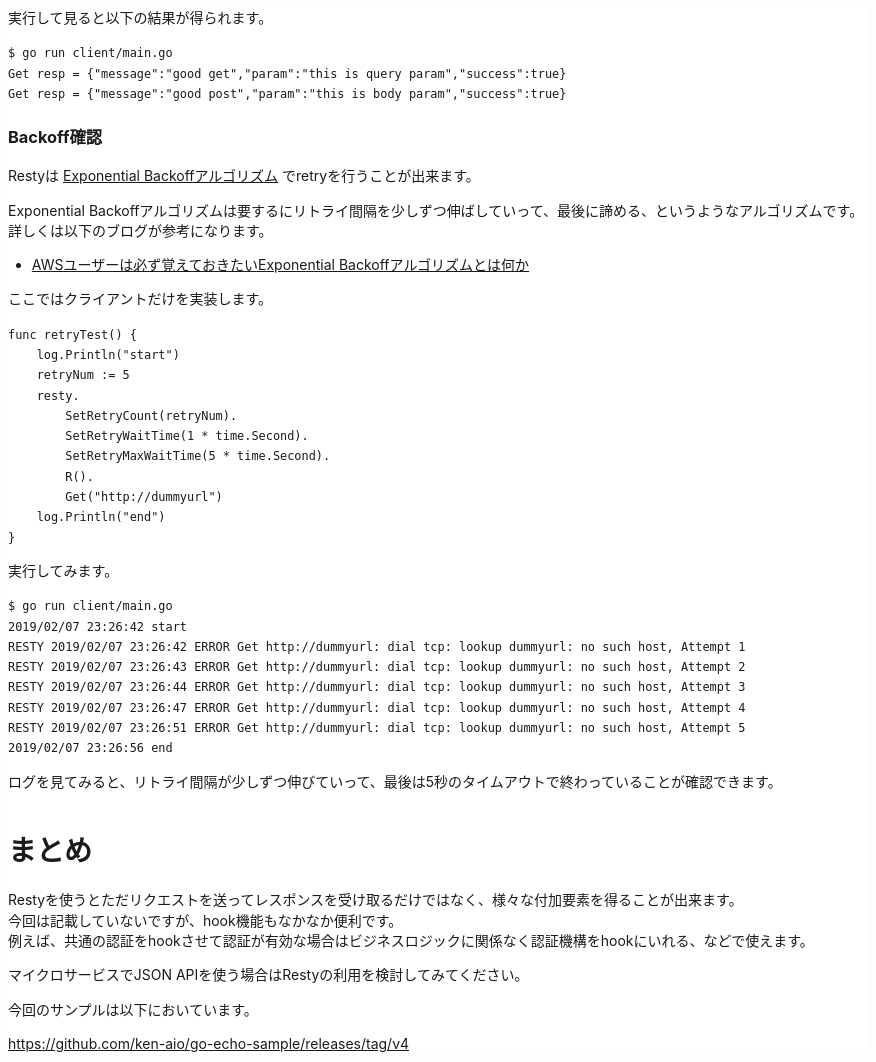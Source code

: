 実行して見ると以下の結果が得られます。  

```
$ go run client/main.go
Get resp = {"message":"good get","param":"this is query param","success":true}
Get resp = {"message":"good post","param":"this is body param","success":true}
```

### Backoff確認
Restyは [Exponential Backoffアルゴリズム](https://en.wikipedia.org/wiki/Exponential_backoff) でretryを行うことが出来ます。  

Exponential Backoffアルゴリズムは要するにリトライ間隔を少しずつ伸ばしていって、最後に諦める、というようなアルゴリズムです。  
詳しくは以下のブログが参考になります。  

* [AWSユーザーは必ず覚えておきたいExponential Backoffアルゴリズムとは何か](https://yoshidashingo.hatenablog.com/entry/2014/08/17/135017)

ここではクライアントだけを実装します。  

```
func retryTest() {
	log.Println("start")
	retryNum := 5
	resty.
		SetRetryCount(retryNum).
		SetRetryWaitTime(1 * time.Second).
		SetRetryMaxWaitTime(5 * time.Second).
		R().
		Get("http://dummyurl")
	log.Println("end")
}
```

実行してみます。  
```
$ go run client/main.go
2019/02/07 23:26:42 start
RESTY 2019/02/07 23:26:42 ERROR Get http://dummyurl: dial tcp: lookup dummyurl: no such host, Attempt 1
RESTY 2019/02/07 23:26:43 ERROR Get http://dummyurl: dial tcp: lookup dummyurl: no such host, Attempt 2
RESTY 2019/02/07 23:26:44 ERROR Get http://dummyurl: dial tcp: lookup dummyurl: no such host, Attempt 3
RESTY 2019/02/07 23:26:47 ERROR Get http://dummyurl: dial tcp: lookup dummyurl: no such host, Attempt 4
RESTY 2019/02/07 23:26:51 ERROR Get http://dummyurl: dial tcp: lookup dummyurl: no such host, Attempt 5
2019/02/07 23:26:56 end
```

ログを見てみると、リトライ間隔が少しずつ伸びていって、最後は5秒のタイムアウトで終わっていることが確認できます。  

# まとめ
Restyを使うとただリクエストを送ってレスポンスを受け取るだけではなく、様々な付加要素を得ることが出来ます。  
今回は記載していないですが、hook機能もなかなか便利です。  
例えば、共通の認証をhookさせて認証が有効な場合はビジネスロジックに関係なく認証機構をhookにいれる、などで使えます。  

マイクロサービスでJSON APIを使う場合はRestyの利用を検討してみてください。

今回のサンプルは以下においています。

https://github.com/ken-aio/go-echo-sample/releases/tag/v4
